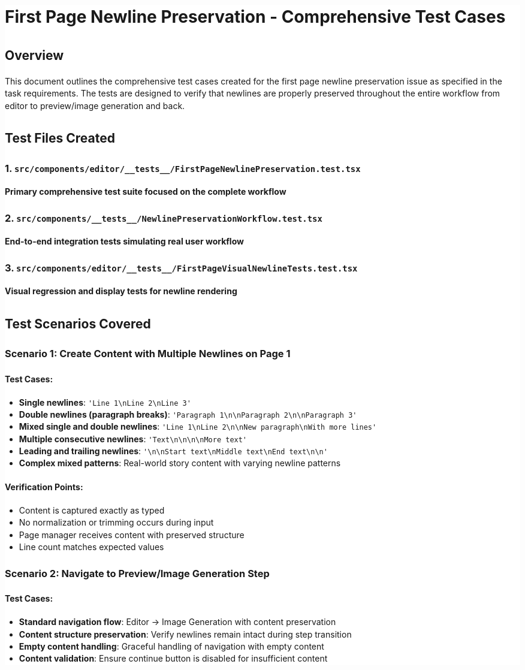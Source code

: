 # First Page Newline Preservation - Comprehensive Test Cases

## Overview

This document outlines the comprehensive test cases created for the first page newline preservation issue as specified in the task requirements. The tests are designed to verify that newlines are properly preserved throughout the entire workflow from editor to preview/image generation and back.

## Test Files Created

### 1. `src/components/editor/__tests__/FirstPageNewlinePreservation.test.tsx`
**Primary comprehensive test suite focused on the complete workflow**

### 2. `src/components/__tests__/NewlinePreservationWorkflow.test.tsx`
**End-to-end integration tests simulating real user workflow**

### 3. `src/components/editor/__tests__/FirstPageVisualNewlineTests.test.tsx`
**Visual regression and display tests for newline rendering**

## Test Scenarios Covered

### Scenario 1: Create Content with Multiple Newlines on Page 1

#### Test Cases:
- **Single newlines**: `'Line 1\nLine 2\nLine 3'`
- **Double newlines (paragraph breaks)**: `'Paragraph 1\n\nParagraph 2\n\nParagraph 3'`
- **Mixed single and double newlines**: `'Line 1\nLine 2\n\nNew paragraph\nWith more lines'`
- **Multiple consecutive newlines**: `'Text\n\n\n\nMore text'`
- **Leading and trailing newlines**: `'\n\nStart text\nMiddle text\nEnd text\n\n'`
- **Complex mixed patterns**: Real-world story content with varying newline patterns

#### Verification Points:
- Content is captured exactly as typed
- No normalization or trimming occurs during input
- Page manager receives content with preserved structure
- Line count matches expected values

### Scenario 2: Navigate to Preview/Image Generation Step

#### Test Cases:
- **Standard navigation flow**: Editor → Image Generation with content preservation
- **Content structure preservation**: Verify newlines remain intact during step transition
- **Empty content handling**: Graceful handling of navigation with empty content
- **Content validation**: Ensure continue button is disabled for insufficient content
